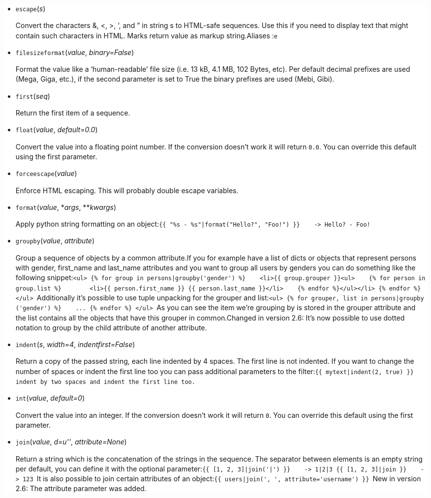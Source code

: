 - `escape`(*s*)

  Convert the characters &, <, >, ‘, and ” in string s to HTML-safe sequences. Use this if you need to display text that might contain such characters in HTML. Marks return value as markup string.Aliases :`e`

- `filesizeformat`(*value*, *binary=False*)

  Format the value like a ‘human-readable’ file size (i.e. 13 kB, 4.1 MB, 102 Bytes, etc). Per default decimal prefixes are used (Mega, Giga, etc.), if the second parameter is set to True the binary prefixes are used (Mebi, Gibi).

- `first`(*seq*)

  Return the first item of a sequence.

- `float`(*value*, *default=0.0*)

  Convert the value into a floating point number. If the conversion doesn’t work it will return `0.0`. You can override this default using the first parameter.

- `forceescape`(*value*)

  Enforce HTML escaping. This will probably double escape variables.

- `format`(*value*, **args*, ***kwargs*)

  Apply python string formatting on an object:`{{ "%s - %s"|format("Hello?", "Foo!") }}    -> Hello? - Foo! `

- `groupby`(*value*, *attribute*)

  Group a sequence of objects by a common attribute.If you for example have a list of dicts or objects that represent persons with gender, first_name and last_name attributes and you want to group all users by genders you can do something like the following snippet:`<ul> {% for group in persons|groupby('gender') %}    <li>{{ group.grouper }}<ul>    {% for person in group.list %}        <li>{{ person.first_name }} {{ person.last_name }}</li>    {% endfor %}</ul></li> {% endfor %} </ul> `Additionally it’s possible to use tuple unpacking for the grouper and list:`<ul> {% for grouper, list in persons|groupby('gender') %}    ... {% endfor %} </ul> `As you can see the item we’re grouping by is stored in the grouper attribute and the list contains all the objects that have this grouper in common.Changed in version 2.6: It’s now possible to use dotted notation to group by the child attribute of another attribute.

- `indent`(*s*, *width=4*, *indentfirst=False*)

  Return a copy of the passed string, each line indented by 4 spaces. The first line is not indented. If you want to change the number of spaces or indent the first line too you can pass additional parameters to the filter:`{{ mytext|indent(2, true) }}    indent by two spaces and indent the first line too. `

- `int`(*value*, *default=0*)

  Convert the value into an integer. If the conversion doesn’t work it will return `0`. You can override this default using the first parameter.

- `join`(*value*, *d=u''*, *attribute=None*)

  Return a string which is the concatenation of the strings in the sequence. The separator between elements is an empty string per default, you can define it with the optional parameter:`{{ [1, 2, 3]|join('|') }}    -> 1|2|3 {{ [1, 2, 3]|join }}    -> 123 `It is also possible to join certain attributes of an object:`{{ users|join(', ', attribute='username') }} `New in version 2.6: The attribute parameter was added.
